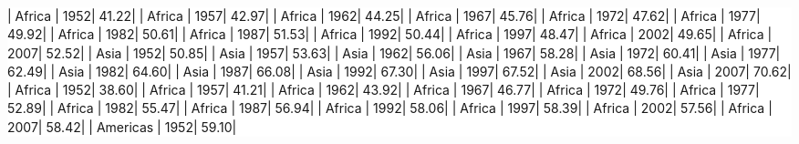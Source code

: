| Africa    |  1952|    41.22|
| Africa    |  1957|    42.97|
| Africa    |  1962|    44.25|
| Africa    |  1967|    45.76|
| Africa    |  1972|    47.62|
| Africa    |  1977|    49.92|
| Africa    |  1982|    50.61|
| Africa    |  1987|    51.53|
| Africa    |  1992|    50.44|
| Africa    |  1997|    48.47|
| Africa    |  2002|    49.65|
| Africa    |  2007|    52.52|
| Asia      |  1952|    50.85|
| Asia      |  1957|    53.63|
| Asia      |  1962|    56.06|
| Asia      |  1967|    58.28|
| Asia      |  1972|    60.41|
| Asia      |  1977|    62.49|
| Asia      |  1982|    64.60|
| Asia      |  1987|    66.08|
| Asia      |  1992|    67.30|
| Asia      |  1997|    67.52|
| Asia      |  2002|    68.56|
| Asia      |  2007|    70.62|
| Africa    |  1952|    38.60|
| Africa    |  1957|    41.21|
| Africa    |  1962|    43.92|
| Africa    |  1967|    46.77|
| Africa    |  1972|    49.76|
| Africa    |  1977|    52.89|
| Africa    |  1982|    55.47|
| Africa    |  1987|    56.94|
| Africa    |  1992|    58.06|
| Africa    |  1997|    58.39|
| Africa    |  2002|    57.56|
| Africa    |  2007|    58.42|
| Americas  |  1952|    59.10|